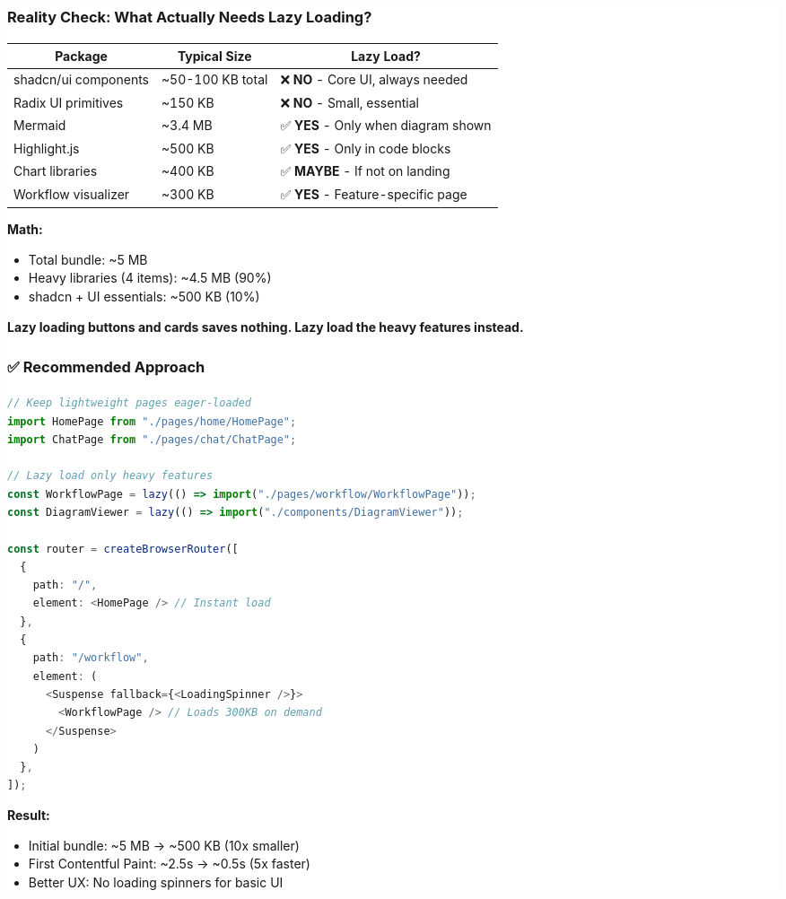 ### Reality Check: What Actually Needs Lazy Loading?

| Package | Typical Size | Lazy Load? |
|---------|--------------|------------|
| shadcn/ui components | ~50-100 KB total | ❌ **NO** - Core UI, always needed |
| Radix UI primitives | ~150 KB | ❌ **NO** - Small, essential |
| Mermaid | ~3.4 MB | ✅ **YES** - Only when diagram shown |
| Highlight.js | ~500 KB | ✅ **YES** - Only in code blocks |
| Chart libraries | ~400 KB | ✅ **MAYBE** - If not on landing |
| Workflow visualizer | ~300 KB | ✅ **YES** - Feature-specific page |

**Math:**
- Total bundle: ~5 MB
- Heavy libraries (4 items): ~4.5 MB (90%)
- shadcn + UI essentials: ~500 KB (10%)

**Lazy loading buttons and cards saves nothing. Lazy load the heavy features instead.**

### ✅ Recommended Approach

```typescript
// Keep lightweight pages eager-loaded
import HomePage from "./pages/home/HomePage";
import ChatPage from "./pages/chat/ChatPage";

// Lazy load only heavy features
const WorkflowPage = lazy(() => import("./pages/workflow/WorkflowPage"));
const DiagramViewer = lazy(() => import("./components/DiagramViewer"));

const router = createBrowserRouter([
  {
    path: "/",
    element: <HomePage /> // Instant load
  },
  {
    path: "/workflow",
    element: (
      <Suspense fallback={<LoadingSpinner />}>
        <WorkflowPage /> // Loads 300KB on demand
      </Suspense>
    )
  },
]);
```

**Result:**
- Initial bundle: ~5 MB → ~500 KB (10x smaller)
- First Contentful Paint: ~2.5s → ~0.5s (5x faster)
- Better UX: No loading spinners for basic UI
